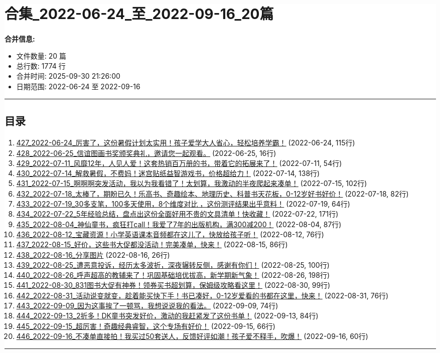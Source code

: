 # 合集_2022-06-24_至_2022-09-16_20篇

**合并信息:**
- 文件数量: 20 篇
- 总行数: 1774 行
- 合并时间: 2025-09-30 21:26:00
- 日期范围: 2022-06-24 至 2022-09-16

---

## 目录

1. [427_2022-06-24_厉害了，这份暑假计划太实用！孩子爱学大人省心，轻松培养学霸！](#1-427_2022-06-24_厉害了，这份暑假计划太实用！孩子爱学大人省心，轻松培养学霸！) (2022-06-24, 115行)
2. [428_2022-06-25_信谊图画书奖颁奖典礼，邀请您一起观看。](#2-428_2022-06-25_信谊图画书奖颁奖典礼，邀请您一起观看。) (2022-06-25, 16行)
3. [429_2022-07-11_风靡12年，人见人爱！这套热销百万册的书，带着它的拓展来了！](#3-429_2022-07-11_风靡12年，人见人爱！这套热销百万册的书，带着它的拓展来了！) (2022-07-11, 54行)
4. [430_2022-07-14_解救暑假，不费妈！迷宫贴纸益智游戏书，价格超给力！](#4-430_2022-07-14_解救暑假，不费妈！迷宫贴纸益智游戏书，价格超给力！) (2022-07-14, 138行)
5. [431_2022-07-15_啊啊啊突发活动，我以为我看错了！太划算，我激动的半夜爬起来凑单！](#5-431_2022-07-15_啊啊啊突发活动，我以为我看错了！太划算，我激动的半夜爬起来凑单！) (2022-07-15, 102行)
6. [432_2022-07-18_太棒了，期盼已久！乐高书、奇趣绘本、地理历史、科普书天花板，0-12岁好书好价！](#6-432_2022-07-18_太棒了，期盼已久！乐高书、奇趣绘本、地理历史、科普书天花板，0-12岁好书好价！) (2022-07-18, 82行)
7. [433_2022-07-19_30多支笔，100多天使用，8个维度对比 ，这份测评结果出乎意料！](#7-433_2022-07-19_30多支笔，100多天使用，8个维度对比-，这份测评结果出乎意料！) (2022-07-19, 64行)
8. [434_2022-07-22_5年经验总结，盘点出这份全面好用不贵的文具清单！快收藏！](#8-434_2022-07-22_5年经验总结，盘点出这份全面好用不贵的文具清单！快收藏！) (2022-07-22, 171行)
9. [435_2022-08-04_神仙童书，疯狂打call！我爱了7年的出版机构，满300减200！](#9-435_2022-08-04_神仙童书，疯狂打call！我爱了7年的出版机构，满300减200！) (2022-08-04, 87行)
10. [436_2022-08-12_宝藏资源！小学英语课本音频都在这儿了，快放给孩子听！](#10-436_2022-08-12_宝藏资源！小学英语课本音频都在这儿了，快放给孩子听！) (2022-08-12, 76行)
11. [437_2022-08-15_好价，这些书大促都没活动！完美凑单，快来！](#11-437_2022-08-15_好价，这些书大促都没活动！完美凑单，快来！) (2022-08-15, 86行)
12. [438_2022-08-16_分享图片](#12-438_2022-08-16_分享图片) (2022-08-16, 26行)
13. [439_2022-08-25_遭恶意投诉，经历太多波折，深夜辗转反侧，感谢有你们！](#13-439_2022-08-25_遭恶意投诉，经历太多波折，深夜辗转反侧，感谢有你们！) (2022-08-25, 100行)
14. [440_2022-08-26_呼声超高的教辅来了！巩固基础培优拔高，新学期新气象！](#14-440_2022-08-26_呼声超高的教辅来了！巩固基础培优拔高，新学期新气象！) (2022-08-26, 198行)
15. [441_2022-08-30_831图书大促有神券！领券买书超划算，保姆级攻略看这里！](#15-441_2022-08-30_831图书大促有神券！领券买书超划算，保姆级攻略看这里！) (2022-08-30, 99行)
16. [442_2022-08-31_活动说变就变，趁着能买快下手！书已凑好，0-12岁爱看的书都在这里，快来！](#16-442_2022-08-31_活动说变就变，趁着能买快下手！书已凑好，0-12岁爱看的书都在这里，快来！) (2022-08-31, 76行)
17. [443_2022-09-09_因为这事挨了一顿骂，我想说说我的看法。](#17-443_2022-09-09_因为这事挨了一顿骂，我想说说我的看法。) (2022-09-09, 74行)
18. [444_2022-09-13_2折多！DK童书突发好价，激动的我赶紧发了这份书单！](#18-444_2022-09-13_2折多！DK童书突发好价，激动的我赶紧发了这份书单！) (2022-09-13, 84行)
19. [445_2022-09-15_超厉害！奇趣经典睿智，这个专场有好价！](#19-445_2022-09-15_超厉害！奇趣经典睿智，这个专场有好价！) (2022-09-15, 66行)
20. [446_2022-09-16_不凑单直接拍！我买过50套送人，反馈好评如潮！孩子爱不释手，吹爆！](#20-446_2022-09-16_不凑单直接拍！我买过50套送人，反馈好评如潮！孩子爱不释手，吹爆！) (2022-09-16, 60行)

---
